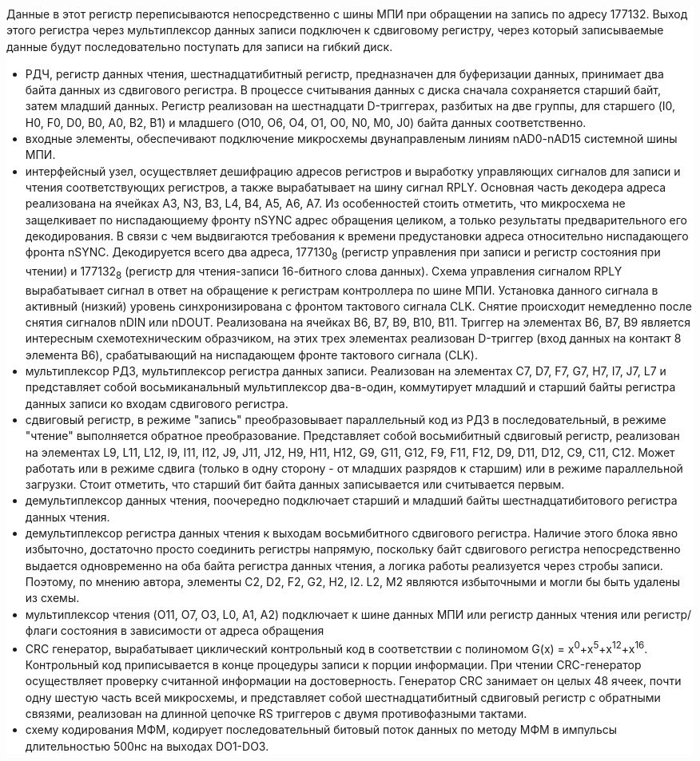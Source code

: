   Данные в этот регистр переписываются непосредственно с шины МПИ при обращении
  на запись по адресу 177132. Выход этого регистра через мультиплексор 
  данных записи подключен к сдвиговому регистру, через который записываемые
  данные будут последовательно поступать для записи на гибкий диск.
- РДЧ, регистр данных чтения, шестнадцатибитный регистр, предназначен для
  буферизации данных, принимает два байта данных из сдвигового регистра.
  В процессе считывания данных с диска сначала сохраняется старший байт,
  затем младший данных. Регистр реализован на шестнадцати D-триггерах,
  разбитых на две группы, для старшего (I0, H0, F0, D0, B0, A0, B2, B1)
  и младшего (O10, O6, O4, O1, O0, N0, M0, J0) байта данных соответственно.
- входные элементы, обеспечивают подключение микросхемы двунаправленым
  линиям nAD0-nAD15 системной шины МПИ.
- интерфейсный узел, осуществляет дешифрацию адресов регистров и выработку
  управляющих сигналов для записи и чтения соответствующих регистров,
  а также вырабатывает на шину сигнал RPLY. Основная часть декодера адреса
  реализована на ячейках A3, N3, B3, L4, B4, A5, A6, A7. Из особенностей
  стоить отметить, что микросхема не защелкивает по ниспадающиему фронту
  nSYNC адрес обращения целиком, а только результаты предварительного его
  декодирования. В связи с чем выдвигаются требования к времени предустановки
  адреса относительно ниспадающего фронта nSYNC. Декодируется всего два адреса,
  177130<sub>8</sub> (регистр управления при записи и регистр состояния
  при чтении) и 177132<sub>8</sub> (регистр для чтения-записи 16-битного
  слова данных). Cхема управления сигналом RPLY вырабатывает сигнал в ответ
  на обращение к регистрам контроллера по шине МПИ. Установка данного
  сигнала в активный (низкий) уровень синхронизирована с фронтом тактового
  сигнала CLK. Снятие происходит немедленно после снятия сигналов nDIN
  или nDOUT. Реализована на ячейках B6, B7, B9, B10, B11. Триггер на
  элементах B6, B7, B9 является интересным схемотехническим образчиком,
  на этих трех элементах реализован D-триггер (вход данных на контакт 8
  элемента B6), срабатывающий на ниспадающем фронте тактового сигнала (CLK).
- мультиплексор РДЗ, мультиплексор регистра данных записи. Реализован на
  элементах C7, D7, F7, G7, H7, I7, J7, L7 и представляет собой восьмиканальный
  мультиплексор два-в-один, коммутирует младший и старший байты регистра
  данных записи ко входам сдвигового регистра. 
- сдвиговый регистр, в режиме "запись" преобразовывает параллельный код из
  РДЗ в последовательный, в режиме "чтение" выполняется обратное преобразование.
  Представляет собой восьмибитный сдвиговый регистр, реализован на элементах
  L9, L11, L12, I9, I11, I12, J9, J11, J12, H9, H11, H12, G9, G11, G12, F9,
  F11, F12, D9, D11, D12, C9, C11, C12. Может работать или в режиме сдвига
  (только в одну сторону - от младших разрядов к старшим) или в режиме
  параллельной загрузки. Стоит отметить, что старший бит байта данных
  записывается или считывается первым.
- демультиплексор данных чтения, поочередно подключает старший и младший
  байты шестнадцатибитового регистра данных чтения.
- демультиплексор регистра данных чтения к выходам
  воcьмибитного сдвигового регистра. Наличие этого блока явно избыточно,
  достаточно просто соединить регистры напрямую, поскольку байт сдвигового
  регистра непосредственно выдается одновременно на оба байта регистра данных
  чтения, а логика работы реализуется через стробы записи. Поэтому,
  по мнению автора, элементы C2, D2, F2, G2, H2, I2. L2, M2 являются
  избыточными и могли бы быть удалены из схемы.
- мультиплексор чтения (O11, O7, O3, L0, A1, A2) подключает к шине данных МПИ
  или регистр данных чтения или регистр/флаги состояния в зависимости от
  адреса обращения
- CRC генератор, вырабатывает циклический контрольный код в соответствии
  с полиномом G(x) = x<sup>0</sup>+x<sup>5</sup>+x<sup>12</sup>+x<sup>16</sup>.
  Контрольный код приписывается в конце процедуры записи к порции информации.
  При чтении CRC-генератор осуществляет проверку считанной информации на
  достоверность. Генератор CRC занимает он целых 48 ячеек, почти одну шестую 
  часть всей микросхемы, и представляет собой шестнадцатибитный сдвиговый
  регистр с обратными связями, реализован на длинной цепочке RS триггеров
  с двумя противофазными тактами.
- схему кодирования МФМ, кодирует последовательный битовый поток данных
  по методу МФМ в импульсы длительностью 500нс на выходах DO1-DO3.